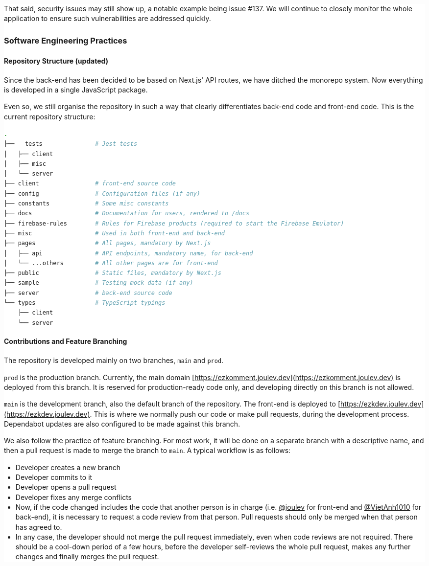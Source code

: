 That said, security issues may still show up, a notable example being issue [#137](https://github.com/joulev/ezkomment/issues/137). We will continue to closely monitor the whole application to ensure such vulnerabilities are addressed quickly.

### Software Engineering Practices

#### Repository Structure (updated)

Since the back-end has been decided to be based on Next.js' API routes, we have ditched the monorepo system. Now everything is developed in a single JavaScript package.

Even so, we still organise the repository in such a way that clearly differentiates back-end code and front-end code. This is the current repository structure:

```bash
.
├── __tests__             # Jest tests
│   ├── client
│   ├── misc
│   └── server
├── client                # front-end source code
├── config                # Configuration files (if any)
├── constants             # Some misc constants
├── docs                  # Documentation for users, rendered to /docs
├── firebase-rules        # Rules for Firebase products (required to start the Firebase Emulator)
├── misc                  # Used in both front-end and back-end
├── pages                 # All pages, mandatory by Next.js
│   ├── api               # API endpoints, mandatory name, for back-end
│   └── ...others         # All other pages are for front-end
├── public                # Static files, mandatory by Next.js
├── sample                # Testing mock data (if any)
├── server                # back-end source code
└── types                 # TypeScript typings
    ├── client
    └── server
```

#### Contributions and Feature Branching

The repository is developed mainly on two branches, `main` and `prod`.

`prod` is the production branch. Currently, the main domain [https://ezkomment.joulev.dev](https://ezkomment.joulev.dev) is deployed from this branch. It is reserved for production-ready code only, and developing directly on this branch is not allowed.

`main` is the development branch, also the default branch of the repository. The front-end is deployed to [https://ezkdev.joulev.dev](https://ezkdev.joulev.dev). This is where we normally push our code or make pull requests, during the development process. Dependabot updates are also configured to be made against this branch.

We also follow the practice of feature branching. For most work, it will be done on a separate branch with a descriptive name, and then a pull request is made to merge the branch to `main`. A typical workflow is as follows:

- Developer creates a new branch
- Developer commits to it
- Developer opens a pull request
- Developer fixes any merge conflicts
- Now, if the code changed includes the code that another person is in charge (i.e. [@joulev](https://github.com/joulev) for front-end and [@VietAnh1010](https://github.com/VietAnh1010) for back-end), it is necessary to request a code review from that person. Pull requests should only be merged when that person has agreed to.
- In any case, the developer should not merge the pull request immediately, even when code reviews are not required. There should be a cool-down period of a few hours, before the developer self-reviews the whole pull request, makes any further changes and finally merges the pull request.
